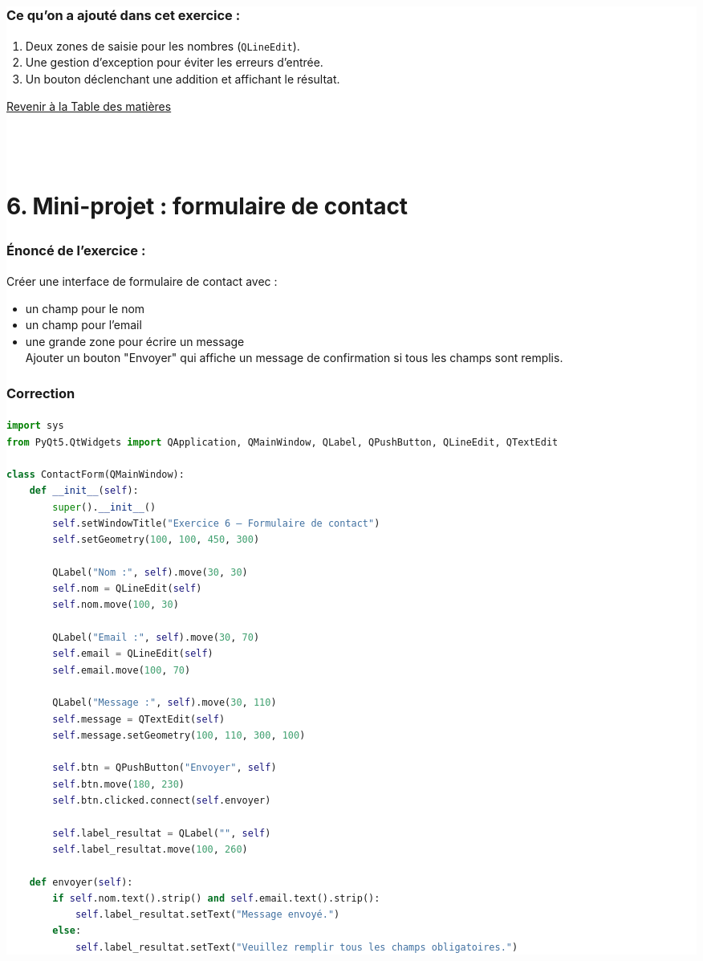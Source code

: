 ### Ce qu’on a ajouté dans cet exercice :

1. Deux zones de saisie pour les nombres (`QLineEdit`).
2. Une gestion d’exception pour éviter les erreurs d’entrée.
3. Un bouton déclenchant une addition et affichant le résultat.











[Revenir à la Table des matières](#table-des-matières)

<br/>
<br/>
<h1 id="exercice-6--mini-projet--formulaire-de-contact"> 6. Mini-projet : formulaire de contact </h1>


### Énoncé de l’exercice :

Créer une interface de formulaire de contact avec :
- un champ pour le nom
- un champ pour l’email
- une grande zone pour écrire un message  
Ajouter un bouton "Envoyer" qui affiche un message de confirmation si tous les champs sont remplis.




### Correction

```python
import sys
from PyQt5.QtWidgets import QApplication, QMainWindow, QLabel, QPushButton, QLineEdit, QTextEdit

class ContactForm(QMainWindow):
    def __init__(self):
        super().__init__()
        self.setWindowTitle("Exercice 6 – Formulaire de contact")
        self.setGeometry(100, 100, 450, 300)

        QLabel("Nom :", self).move(30, 30)
        self.nom = QLineEdit(self)
        self.nom.move(100, 30)

        QLabel("Email :", self).move(30, 70)
        self.email = QLineEdit(self)
        self.email.move(100, 70)

        QLabel("Message :", self).move(30, 110)
        self.message = QTextEdit(self)
        self.message.setGeometry(100, 110, 300, 100)

        self.btn = QPushButton("Envoyer", self)
        self.btn.move(180, 230)
        self.btn.clicked.connect(self.envoyer)

        self.label_resultat = QLabel("", self)
        self.label_resultat.move(100, 260)

    def envoyer(self):
        if self.nom.text().strip() and self.email.text().strip():
            self.label_resultat.setText("Message envoyé.")
        else:
            self.label_resultat.setText("Veuillez remplir tous les champs obligatoires.")
```